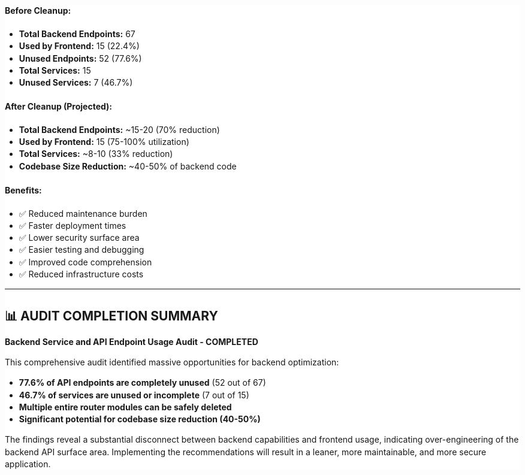 #### **Before Cleanup:**
- **Total Backend Endpoints:** 67
- **Used by Frontend:** 15 (22.4%)
- **Unused Endpoints:** 52 (77.6%)
- **Total Services:** 15
- **Unused Services:** 7 (46.7%)

#### **After Cleanup (Projected):**
- **Total Backend Endpoints:** ~15-20 (70% reduction)
- **Used by Frontend:** 15 (75-100% utilization)
- **Total Services:** ~8-10 (33% reduction)
- **Codebase Size Reduction:** ~40-50% of backend code

#### **Benefits:**
- ✅ Reduced maintenance burden
- ✅ Faster deployment times
- ✅ Lower security surface area
- ✅ Easier testing and debugging
- ✅ Improved code comprehension
- ✅ Reduced infrastructure costs

---

## 📊 AUDIT COMPLETION SUMMARY

**Backend Service and API Endpoint Usage Audit - COMPLETED**

This comprehensive audit identified massive opportunities for backend optimization:
- **77.6% of API endpoints are completely unused** (52 out of 67)
- **46.7% of services are unused or incomplete** (7 out of 15)
- **Multiple entire router modules can be safely deleted**
- **Significant potential for codebase size reduction (40-50%)**

The findings reveal a substantial disconnect between backend capabilities and frontend usage, indicating over-engineering of the backend API surface area. Implementing the recommendations will result in a leaner, more maintainable, and more secure application.
